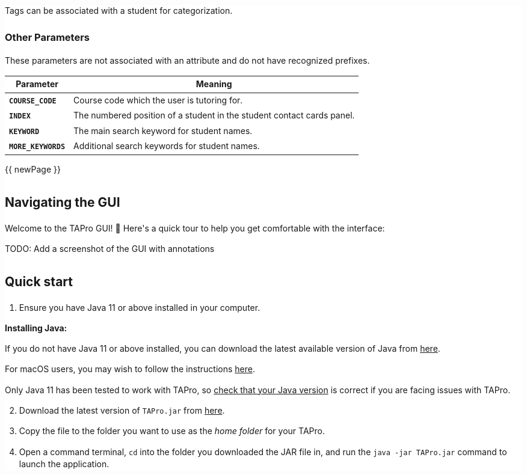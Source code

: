 <box type="tip" light>

Tags can be associated with a student for categorization.
</box>

### Other Parameters

These parameters are not associated with an attribute and do not have recognized prefixes.

| Parameter           | Meaning                                                                | 
|---------------------|------------------------------------------------------------------------|
| **`COURSE_CODE`**   | Course code which the user is tutoring for.                            |
| **`INDEX`**         | The numbered position of a student in the student contact cards panel. |
| **`KEYWORD`**       | The main search keyword for student names.                             |
| **`MORE_KEYWORDS`** | Additional search keywords for student names.                          |


{{ newPage }}

## <i class="fa-solid fa-forward"></i> Navigating the GUI

Welcome to the TAPro GUI! 🎉 Here's a quick tour to help you get comfortable with the interface:

TODO: Add a screenshot of the GUI with annotations


## <i class="fa-solid fa-forward"></i> Quick start

1. Ensure you have Java 11 or above installed in your computer.

<box type="info" light>

<i class="fa-solid fa-download"></i>
**Installing Java:**


If you do not have Java 11 or above installed, you can download the latest available version of Java from [here](https://www.oracle.com/sg/java/technologies/downloads/). 

For macOS users, you may wish to follow the instructions [here](https://nus-cs2103-ay2324s1.github.io/website/admin/programmingLanguages.html).

Only Java 11 has been tested to work with TAPro, so [check that your Java version](#checking-java-version) is correct if you are facing issues with TAPro.
</box>

2. Download the latest version of `TAPro.jar` from [here](https://github.com/AY2324S2-CS2103T-F13-1/tp/releases).

1. Copy the file to the folder you want to use as the _home folder_ for your TAPro.

1. Open a command terminal, `cd` into the folder you downloaded the JAR file in, and run the `java -jar TAPro.jar` command to launch the application.

<box type="info" light>

